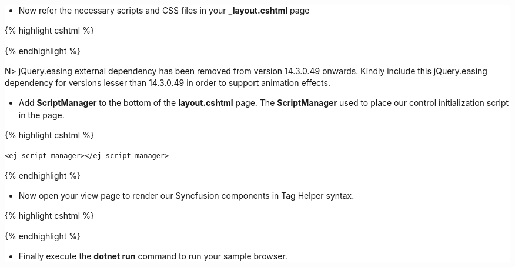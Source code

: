 * Now refer the necessary scripts and CSS files in your **_layout.cshtml** page

{% highlight cshtml %}

<html>

<head>

<link rel="stylesheet" href="~/lib/bootstrap/dist/css/bootstrap.css" />

<link href="~/lib/syncfusion-javascript/Content/ej/web/bootstrap-theme/ej.web.all.min.css" rel="stylesheet" />

<link href="~/lib/syncfusion-javascript/Content/ej/web/responsive-css/ej.responsive.css" rel="stylesheet" />

<script src="~/lib/jquery/dist/jquery.js"></script>

<script src="~/lib/jsrender/jsrender.min.js"></script>

<script src="~/lib/syncfusion-javascript/Scripts/ej/web/ej.web.all.min.js"></script>


</head>

<body>


</body>

</html>

{% endhighlight %}

N> jQuery.easing external dependency has been removed from version 14.3.0.49 onwards. Kindly include this jQuery.easing dependency for versions lesser than 14.3.0.49 in order to support animation effects.

* Add **ScriptManager** to the bottom of the **layout.cshtml** page. The **ScriptManager** used to place our control initialization script in the page.

{% highlight cshtml %}
   
    <ej-script-manager></ej-script-manager>
	
{% endhighlight %}

* Now open your view page to render our Syncfusion components in Tag Helper syntax.

{% highlight cshtml %}

<ej-date-picker id="datepicker" value="@DateTime.Now"></ej-date-picker>
	
{% endhighlight %}

* Finally execute the **dotnet run** command to run your sample browser.
